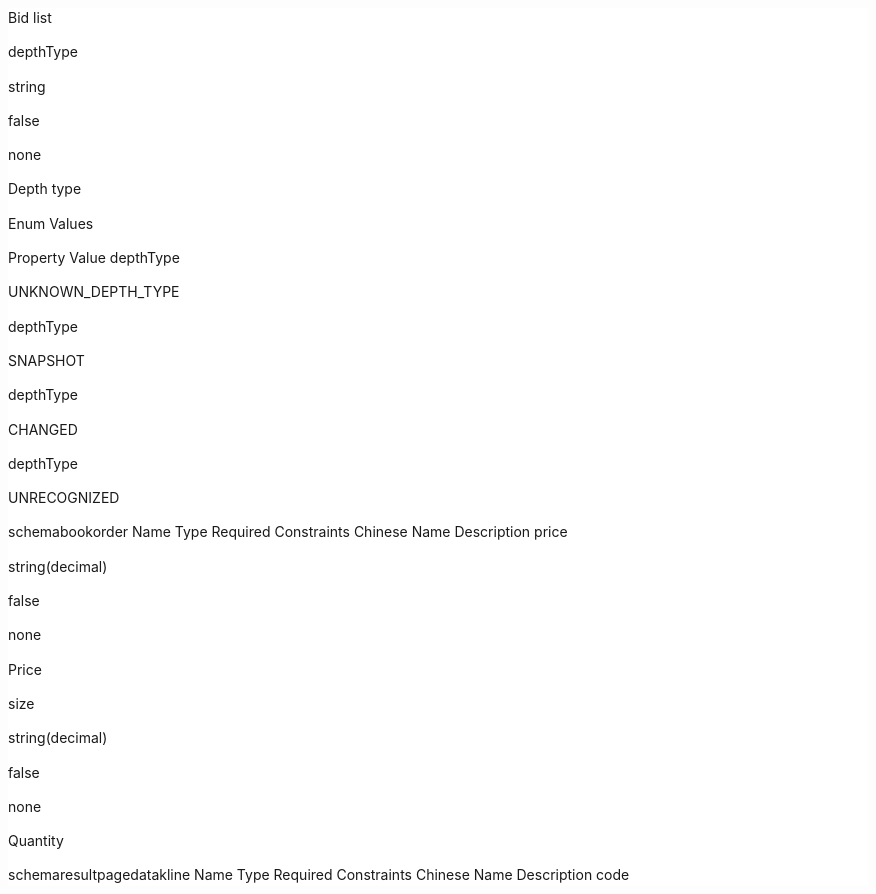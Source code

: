 Bid list

depthType

string

false

none

Depth type

Enum Values

Property
Value
depthType

UNKNOWN_DEPTH_TYPE

depthType

SNAPSHOT

depthType

CHANGED

depthType

UNRECOGNIZED

schemabookorder
Name
Type
Required
Constraints
Chinese Name
Description
price

string(decimal)

false

none

Price

size

string(decimal)

false

none

Quantity

schemaresultpagedatakline
Name
Type
Required
Constraints
Chinese Name
Description
code
